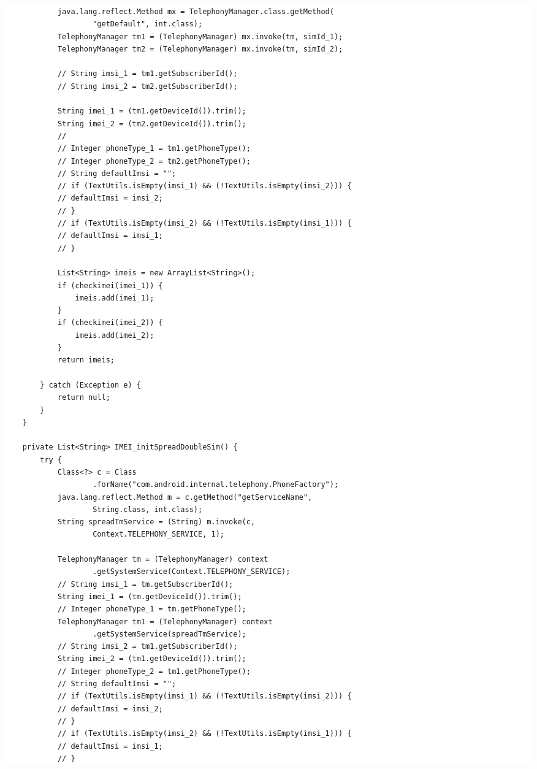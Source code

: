                 java.lang.reflect.Method mx = TelephonyManager.class.getMethod(
                        "getDefault", int.class);
                TelephonyManager tm1 = (TelephonyManager) mx.invoke(tm, simId_1);
                TelephonyManager tm2 = (TelephonyManager) mx.invoke(tm, simId_2);
    
                // String imsi_1 = tm1.getSubscriberId();
                // String imsi_2 = tm2.getSubscriberId();
    
                String imei_1 = (tm1.getDeviceId()).trim();
                String imei_2 = (tm2.getDeviceId()).trim();
                //
                // Integer phoneType_1 = tm1.getPhoneType();
                // Integer phoneType_2 = tm2.getPhoneType();
                // String defaultImsi = "";
                // if (TextUtils.isEmpty(imsi_1) && (!TextUtils.isEmpty(imsi_2))) {
                // defaultImsi = imsi_2;
                // }
                // if (TextUtils.isEmpty(imsi_2) && (!TextUtils.isEmpty(imsi_1))) {
                // defaultImsi = imsi_1;
                // }
    
                List<String> imeis = new ArrayList<String>();
                if (checkimei(imei_1)) {
                    imeis.add(imei_1);
                }
                if (checkimei(imei_2)) {
                    imeis.add(imei_2);
                }
                return imeis;
    
            } catch (Exception e) {
                return null;
            }
        }
    
        private List<String> IMEI_initSpreadDoubleSim() {
            try {
                Class<?> c = Class
                        .forName("com.android.internal.telephony.PhoneFactory");
                java.lang.reflect.Method m = c.getMethod("getServiceName",
                        String.class, int.class);
                String spreadTmService = (String) m.invoke(c,
                        Context.TELEPHONY_SERVICE, 1);
    
                TelephonyManager tm = (TelephonyManager) context
                        .getSystemService(Context.TELEPHONY_SERVICE);
                // String imsi_1 = tm.getSubscriberId();
                String imei_1 = (tm.getDeviceId()).trim();
                // Integer phoneType_1 = tm.getPhoneType();
                TelephonyManager tm1 = (TelephonyManager) context
                        .getSystemService(spreadTmService);
                // String imsi_2 = tm1.getSubscriberId();
                String imei_2 = (tm1.getDeviceId()).trim();
                // Integer phoneType_2 = tm1.getPhoneType();
                // String defaultImsi = "";
                // if (TextUtils.isEmpty(imsi_1) && (!TextUtils.isEmpty(imsi_2))) {
                // defaultImsi = imsi_2;
                // }
                // if (TextUtils.isEmpty(imsi_2) && (!TextUtils.isEmpty(imsi_1))) {
                // defaultImsi = imsi_1;
                // }
    